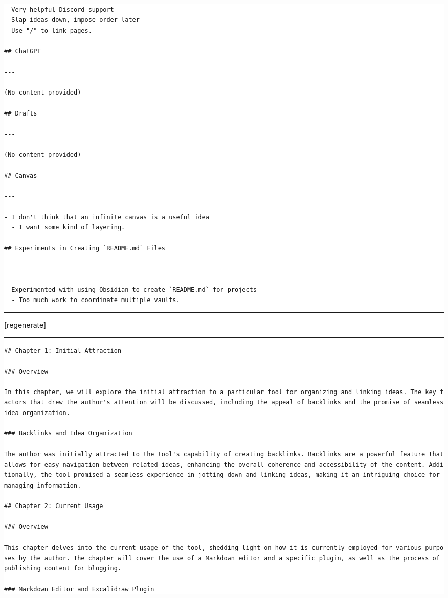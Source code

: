 ```
- Very helpful Discord support
- Slap ideas down, impose order later
- Use "/" to link pages.

## ChatGPT

---

(No content provided)

## Drafts

---

(No content provided)

## Canvas

---

- I don't think that an infinite canvas is a useful idea
  - I want some kind of layering.

## Experiments in Creating `README.md` Files

---

- Experimented with using Obsidian to create `README.md` for projects
  - Too much work to coordinate multiple vaults.
```

---

[regenerate]

---
```
## Chapter 1: Initial Attraction

### Overview

In this chapter, we will explore the initial attraction to a particular tool for organizing and linking ideas. The key factors that drew the author's attention will be discussed, including the appeal of backlinks and the promise of seamless idea organization.

### Backlinks and Idea Organization

The author was initially attracted to the tool's capability of creating backlinks. Backlinks are a powerful feature that allows for easy navigation between related ideas, enhancing the overall coherence and accessibility of the content. Additionally, the tool promised a seamless experience in jotting down and linking ideas, making it an intriguing choice for managing information.

## Chapter 2: Current Usage

### Overview

This chapter delves into the current usage of the tool, shedding light on how it is currently employed for various purposes by the author. The chapter will cover the use of a Markdown editor and a specific plugin, as well as the process of publishing content for blogging.

### Markdown Editor and Excalidraw Plugin

```